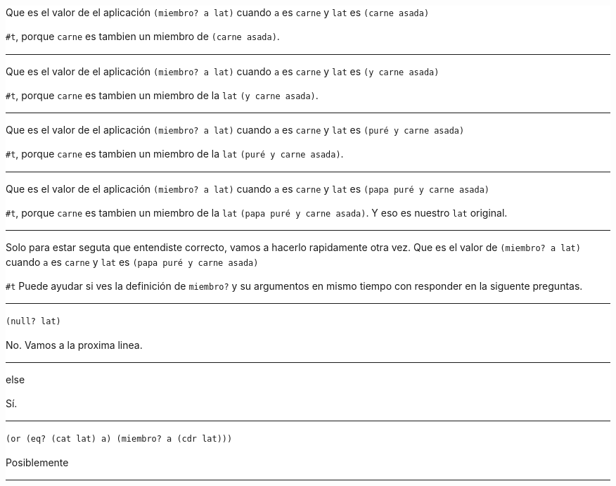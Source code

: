 Que es el valor de el aplicación `(miembro? a lat)` cuando `a` es `carne` y `lat` es `(carne asada)`

`#t`,
    porque `carne` es tambien un miembro de `(carne asada)`.

-----------------

Que es el valor de el aplicación `(miembro? a lat)` cuando `a` es `carne` y `lat` es `(y carne asada)`

`#t`,
    porque `carne` es tambien un miembro de  la `lat` `(y carne asada)`.

-----------------

Que es el valor de el aplicación `(miembro? a lat)` cuando `a` es `carne` y `lat` es `(puré y carne asada)`

`#t`,
    porque `carne` es tambien un miembro de  la `lat` `(puré y carne asada)`.

-----------------

Que es el valor de el aplicación `(miembro? a lat)` cuando `a` es `carne` y `lat` es `(papa puré y carne asada)`

`#t`,
    porque `carne` es tambien un miembro de  la `lat` `(papa puré y carne asada)`. Y eso es nuestro `lat` original.

-----------------

Solo para estar seguta que entendiste correcto, vamos a hacerlo rapidamente otra vez. Que es el valor de `(miembro? a lat)` cuando `a` es `carne` y `lat` es `(papa puré y carne asada)`

`#t`
   Puede ayudar si ves la definición de `miembro?` y su argumentos en mismo tiempo con responder en la siguente preguntas.

-----------------

`(null? lat)`

No. Vamos a la proxima linea.

-----------------

else

Sí.

-----------------

`(or (eq? (cat lat) a)
     (miembro? a (cdr lat)))`

Posiblemente

-----------------
